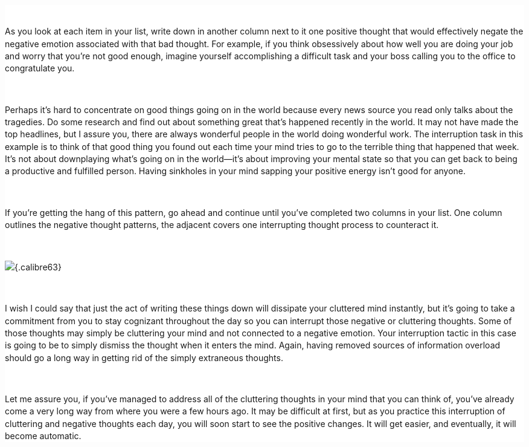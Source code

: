 <span class="calibre3"> </span>

<span class="calibre3">As you look at each item in your list, write down
in another column next to it one positive thought that would effectively
negate the negative emotion associated with that bad thought. For
example, if you think obsessively about how well you are doing your job
and worry that you’re not good enough, imagine yourself accomplishing a
difficult task and your boss calling you to the office to congratulate
you. </span>

<span class="calibre3"> </span>

<span class="calibre3">Perhaps it’s hard to concentrate on good things
going on in the world because every news source you read only talks
about the tragedies. Do some research and find out about something great
that’s happened recently in the world. It may not have made the top
headlines, but I assure you, there are always wonderful people in the
world doing wonderful work. The interruption task in this example is to
think of that good thing you found out each time your mind tries to go
to the terrible thing that happened that week. It’s not about
downplaying what’s going on in the world—it’s about improving your
mental state so that you can get back to being a productive and
fulfilled person. Having sinkholes in your mind sapping your positive
energy isn’t good for anyone. </span>

<span class="calibre3"> </span>

<span class="calibre3">If you’re getting the hang of this pattern, go
ahead and continue until you’ve completed two columns in your list. One
column outlines the negative thought patterns, the adjacent covers one
interrupting thought process to counteract it. </span>

<span class="calibre3"> </span>

![](images/00011.jpeg){.calibre63}

<span class="calibre3"> </span>

<span class="calibre3">I wish I could say that just the act of writing
these things down will dissipate your cluttered mind instantly, but it’s
going to take a commitment from you to stay cognizant throughout the day
so you can interrupt those negative or cluttering thoughts. Some of
those thoughts may simply be cluttering your mind and not connected to a
negative emotion. Your interruption tactic in this case is going to be
to simply dismiss the thought when it enters the mind. Again, having
removed sources of information overload should go a long way in getting
rid of the simply extraneous thoughts.</span>

<span class="calibre3"> </span>

<span class="calibre3">Let me assure you, if you’ve managed to address
all of the cluttering thoughts in your mind that you can think of,
you’ve already come a very long way from where you were a few hours ago.
It may be difficult at first, but as you practice this interruption of
cluttering and negative thoughts each day, you will soon start to see
the positive changes. It will get easier, and eventually, it will become
automatic. </span>

